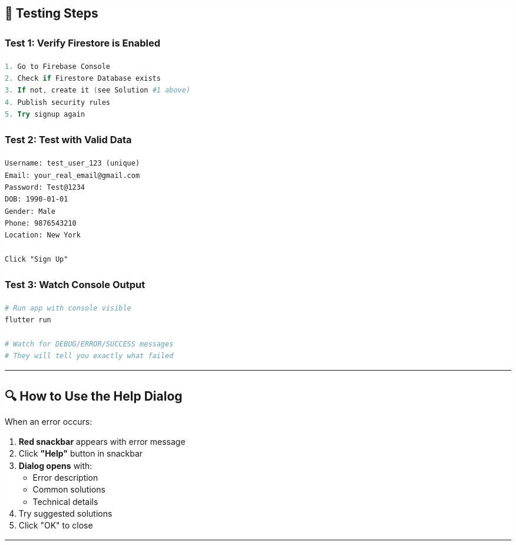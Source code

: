 ## 🧪 Testing Steps

### Test 1: Verify Firestore is Enabled

```powershell
1. Go to Firebase Console
2. Check if Firestore Database exists
3. If not, create it (see Solution #1 above)
4. Publish security rules
5. Try signup again
```

### Test 2: Test with Valid Data

```
Username: test_user_123 (unique)
Email: your_real_email@gmail.com
Password: Test@1234
DOB: 1990-01-01
Gender: Male
Phone: 9876543210
Location: New York

Click "Sign Up"
```

### Test 3: Watch Console Output

```powershell
# Run app with console visible
flutter run

# Watch for DEBUG/ERROR/SUCCESS messages
# They will tell you exactly what failed
```

---

## 🔍 How to Use the Help Dialog

When an error occurs:

1. **Red snackbar** appears with error message
2. Click **"Help"** button in snackbar
3. **Dialog opens** with:
   - Error description
   - Common solutions
   - Technical details
4. Try suggested solutions
5. Click "OK" to close

---
